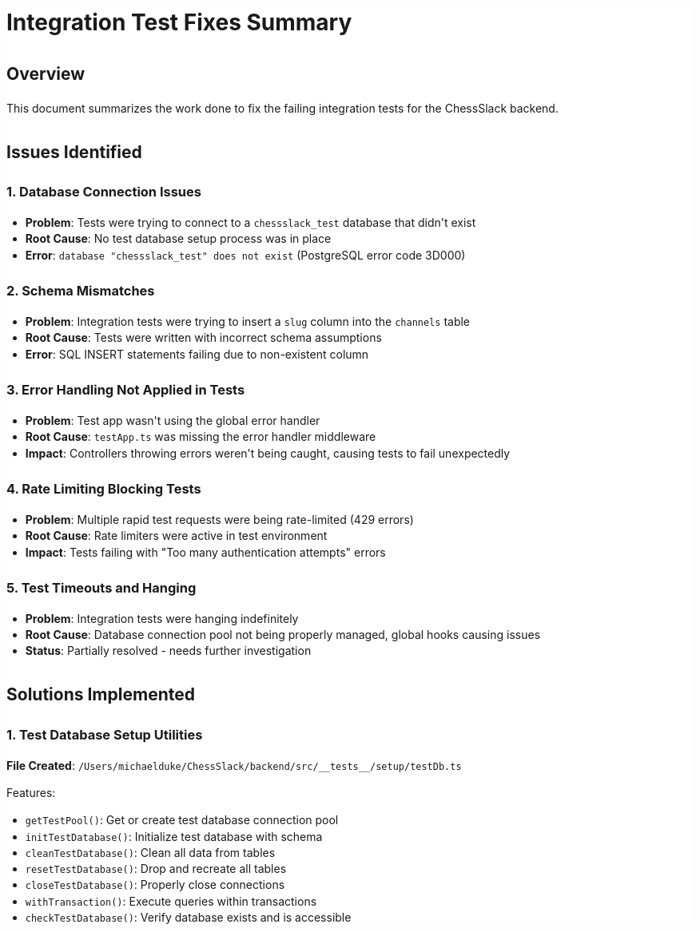 # Integration Test Fixes Summary

## Overview
This document summarizes the work done to fix the failing integration tests for the ChessSlack backend.

## Issues Identified

### 1. Database Connection Issues
- **Problem**: Tests were trying to connect to a `chessslack_test` database that didn't exist
- **Root Cause**: No test database setup process was in place
- **Error**: `database "chessslack_test" does not exist` (PostgreSQL error code 3D000)

### 2. Schema Mismatches
- **Problem**: Integration tests were trying to insert a `slug` column into the `channels` table
- **Root Cause**: Tests were written with incorrect schema assumptions
- **Error**: SQL INSERT statements failing due to non-existent column

### 3. Error Handling Not Applied in Tests
- **Problem**: Test app wasn't using the global error handler
- **Root Cause**: `testApp.ts` was missing the error handler middleware
- **Impact**: Controllers throwing errors weren't being caught, causing tests to fail unexpectedly

### 4. Rate Limiting Blocking Tests
- **Problem**: Multiple rapid test requests were being rate-limited (429 errors)
- **Root Cause**: Rate limiters were active in test environment
- **Impact**: Tests failing with "Too many authentication attempts" errors

### 5. Test Timeouts and Hanging
- **Problem**: Integration tests were hanging indefinitely
- **Root Cause**: Database connection pool not being properly managed, global hooks causing issues
- **Status**: Partially resolved - needs further investigation

## Solutions Implemented

### 1. Test Database Setup Utilities
**File Created**: `/Users/michaelduke/ChessSlack/backend/src/__tests__/setup/testDb.ts`

Features:
- `getTestPool()`: Get or create test database connection pool
- `initTestDatabase()`: Initialize test database with schema
- `cleanTestDatabase()`: Clean all data from tables
- `resetTestDatabase()`: Drop and recreate all tables
- `closeTestDatabase()`: Properly close connections
- `withTransaction()`: Execute queries within transactions
- `checkTestDatabase()`: Verify database exists and is accessible
